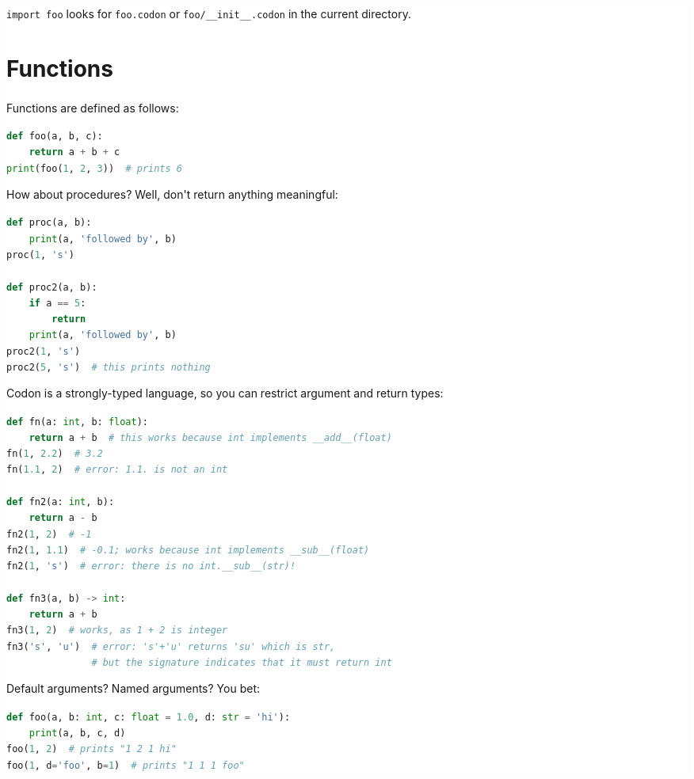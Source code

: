 `import foo` looks for `foo.codon` or `foo/__init__.codon` in the
current directory.

# Functions

Functions are defined as follows:

``` python
def foo(a, b, c):
    return a + b + c
print(foo(1, 2, 3))  # prints 6
```

How about procedures? Well, don't return anything meaningful:

``` python
def proc(a, b):
    print(a, 'followed by', b)
proc(1, 's')

def proc2(a, b):
    if a == 5:
        return
    print(a, 'followed by', b)
proc2(1, 's')
proc2(5, 's')  # this prints nothing
```

Codon is a strongly-typed language, so you can restrict argument and
return types:

``` python
def fn(a: int, b: float):
    return a + b  # this works because int implements __add__(float)
fn(1, 2.2)  # 3.2
fn(1.1, 2)  # error: 1.1. is not an int

def fn2(a: int, b):
    return a - b
fn2(1, 2)  # -1
fn2(1, 1.1)  # -0.1; works because int implements __sub__(float)
fn2(1, 's')  # error: there is no int.__sub__(str)!

def fn3(a, b) -> int:
    return a + b
fn3(1, 2)  # works, as 1 + 2 is integer
fn3('s', 'u')  # error: 's'+'u' returns 'su' which is str,
               # but the signature indicates that it must return int
```

Default arguments? Named arguments? You bet:

``` python
def foo(a, b: int, c: float = 1.0, d: str = 'hi'):
    print(a, b, c, d)
foo(1, 2)  # prints "1 2 1 hi"
foo(1, d='foo', b=1)  # prints "1 1 1 foo"
```
